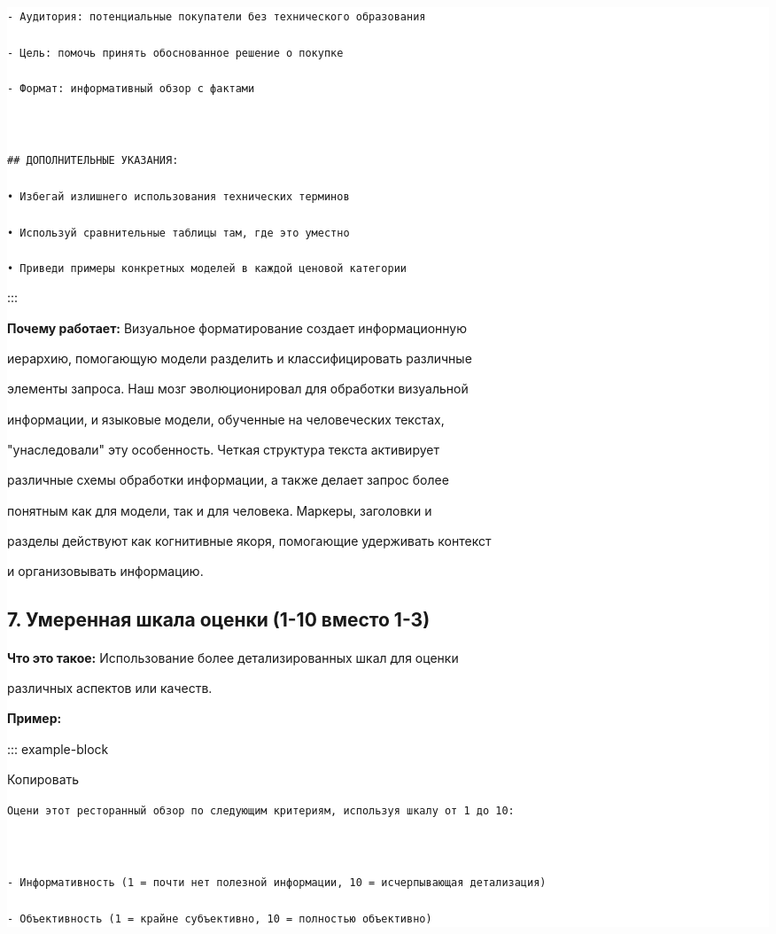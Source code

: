     - Аудитория: потенциальные покупатели без технического образования

    - Цель: помочь принять обоснованное решение о покупке

    - Формат: информативный обзор с фактами



    ## ДОПОЛНИТЕЛЬНЫЕ УКАЗАНИЯ:

    • Избегай излишнего использования технических терминов

    • Используй сравнительные таблицы там, где это уместно

    • Приведи примеры конкретных моделей в каждой ценовой категории

:::



**Почему работает:** Визуальное форматирование создает информационную

иерархию, помогающую модели разделить и классифицировать различные

элементы запроса. Наш мозг эволюционировал для обработки визуальной

информации, и языковые модели, обученные на человеческих текстах,

\"унаследовали\" эту особенность. Четкая структура текста активирует

различные схемы обработки информации, а также делает запрос более

понятным как для модели, так и для человека. Маркеры, заголовки и

разделы действуют как когнитивные якоря, помогающие удерживать контекст

и организовывать информацию.



## 7. Умеренная шкала оценки (1-10 вместо 1-3)



**Что это такое:** Использование более детализированных шкал для оценки

различных аспектов или качеств.



**Пример:**



::: example-block

Копировать



    Оцени этот ресторанный обзор по следующим критериям, используя шкалу от 1 до 10:



    - Информативность (1 = почти нет полезной информации, 10 = исчерпывающая детализация)

    - Объективность (1 = крайне субъективно, 10 = полностью объективно)
